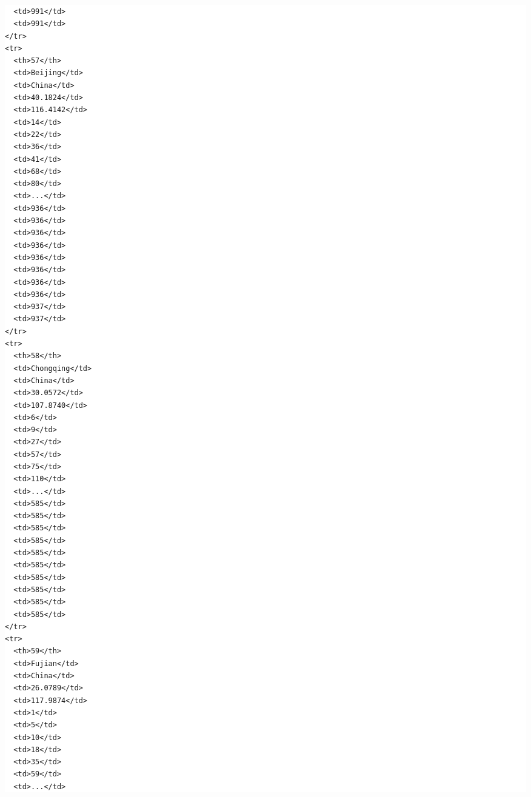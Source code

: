       <td>991</td>
      <td>991</td>
    </tr>
    <tr>
      <th>57</th>
      <td>Beijing</td>
      <td>China</td>
      <td>40.1824</td>
      <td>116.4142</td>
      <td>14</td>
      <td>22</td>
      <td>36</td>
      <td>41</td>
      <td>68</td>
      <td>80</td>
      <td>...</td>
      <td>936</td>
      <td>936</td>
      <td>936</td>
      <td>936</td>
      <td>936</td>
      <td>936</td>
      <td>936</td>
      <td>936</td>
      <td>937</td>
      <td>937</td>
    </tr>
    <tr>
      <th>58</th>
      <td>Chongqing</td>
      <td>China</td>
      <td>30.0572</td>
      <td>107.8740</td>
      <td>6</td>
      <td>9</td>
      <td>27</td>
      <td>57</td>
      <td>75</td>
      <td>110</td>
      <td>...</td>
      <td>585</td>
      <td>585</td>
      <td>585</td>
      <td>585</td>
      <td>585</td>
      <td>585</td>
      <td>585</td>
      <td>585</td>
      <td>585</td>
      <td>585</td>
    </tr>
    <tr>
      <th>59</th>
      <td>Fujian</td>
      <td>China</td>
      <td>26.0789</td>
      <td>117.9874</td>
      <td>1</td>
      <td>5</td>
      <td>10</td>
      <td>18</td>
      <td>35</td>
      <td>59</td>
      <td>...</td>